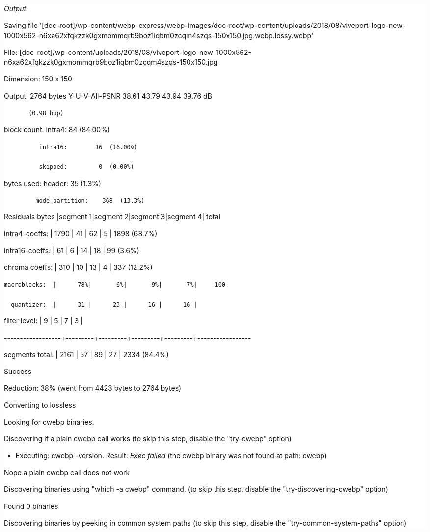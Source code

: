 
*Output:* 

Saving file '[doc-root]/wp-content/webp-express/webp-images/doc-root/wp-content/uploads/2018/08/viveport-logo-new-1000x562-n6xa62xfqkzzk0gxmommqrb9boz1iqbm0zcqm4szqs-150x150.jpg.webp.lossy.webp'

File:      [doc-root]/wp-content/uploads/2018/08/viveport-logo-new-1000x562-n6xa62xfqkzzk0gxmommqrb9boz1iqbm0zcqm4szqs-150x150.jpg

Dimension: 150 x 150

Output:    2764 bytes Y-U-V-All-PSNR 38.61 43.79 43.94   39.76 dB

           (0.98 bpp)

block count:  intra4:         84  (84.00%)

              intra16:        16  (16.00%)

              skipped:         0  (0.00%)

bytes used:  header:             35  (1.3%)

             mode-partition:    368  (13.3%)

 Residuals bytes  |segment 1|segment 2|segment 3|segment 4|  total

  intra4-coeffs:  |    1790 |      41 |      62 |       5 |    1898  (68.7%)

 intra16-coeffs:  |      61 |       6 |      14 |      18 |      99  (3.6%)

  chroma coeffs:  |     310 |      10 |      13 |       4 |     337  (12.2%)

    macroblocks:  |      78%|       6%|       9%|       7%|     100

      quantizer:  |      31 |      23 |      16 |      16 |

   filter level:  |       9 |       5 |       7 |       3 |

------------------+---------+---------+---------+---------+-----------------

 segments total:  |    2161 |      57 |      89 |      27 |    2334  (84.4%)


Success

Reduction: 38% (went from 4423 bytes to 2764 bytes)


Converting to lossless

Looking for cwebp binaries.

Discovering if a plain cwebp call works (to skip this step, disable the "try-cwebp" option)

- Executing: cwebp -version. Result: *Exec failed* (the cwebp binary was not found at path: cwebp)

Nope a plain cwebp call does not work

Discovering binaries using "which -a cwebp" command. (to skip this step, disable the "try-discovering-cwebp" option)

Found 0 binaries

Discovering binaries by peeking in common system paths (to skip this step, disable the "try-common-system-paths" option)
